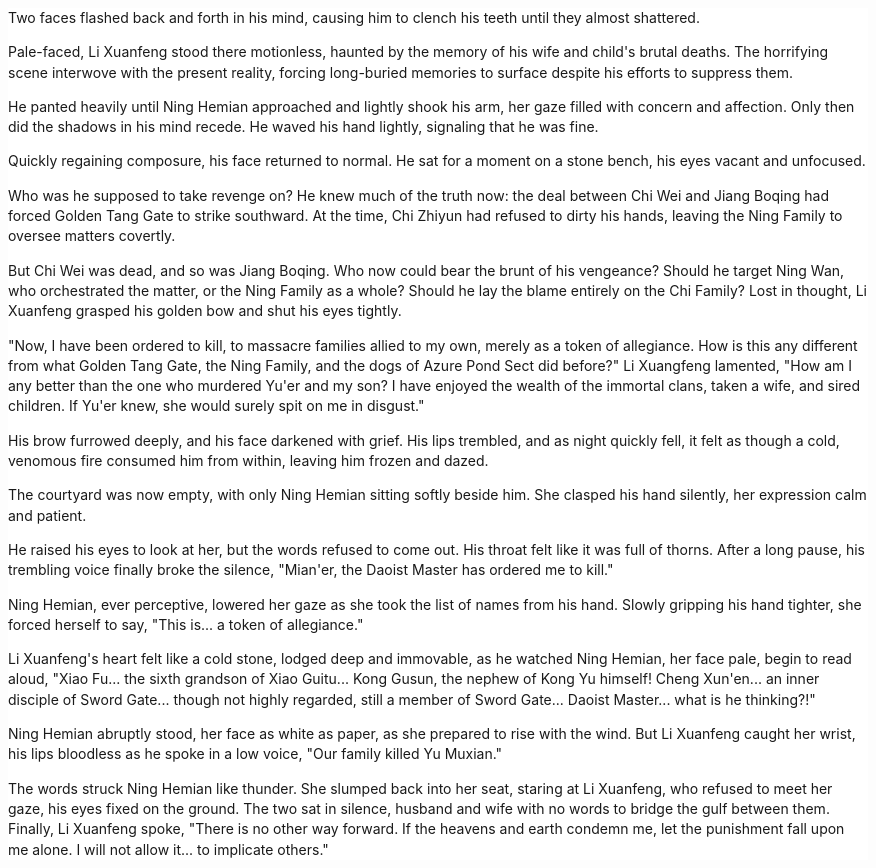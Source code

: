 Two faces flashed back and forth in his mind, causing him to clench his teeth until they almost shattered.

Pale-faced, Li Xuanfeng stood there motionless, haunted by the memory of his wife and child's brutal deaths. The horrifying scene interwove with the present reality, forcing long-buried memories to surface despite his efforts to suppress them.

He panted heavily until Ning Hemian approached and lightly shook his arm, her gaze filled with concern and affection. Only then did the shadows in his mind recede. He waved his hand lightly, signaling that he was fine.

Quickly regaining composure, his face returned to normal. He sat for a moment on a stone bench, his eyes vacant and unfocused.

Who was he supposed to take revenge on? He knew much of the truth now: the deal between Chi Wei and Jiang Boqing had forced Golden Tang Gate to strike southward. At the time, Chi Zhiyun had refused to dirty his hands, leaving the Ning Family to oversee matters covertly.

But Chi Wei was dead, and so was Jiang Boqing. Who now could bear the brunt of his vengeance? Should he target Ning Wan, who orchestrated the matter, or the Ning Family as a whole? Should he lay the blame entirely on the Chi Family? Lost in thought, Li Xuanfeng grasped his golden bow and shut his eyes tightly.

"Now, I have been ordered to kill, to massacre families allied to my own, merely as a token of allegiance. How is this any different from what Golden Tang Gate, the Ning Family, and the dogs of Azure Pond Sect did before?" Li Xuangfeng lamented, "How am I any better than the one who murdered Yu'er and my son? I have enjoyed the wealth of the immortal clans, taken a wife, and sired children. If Yu'er knew, she would surely spit on me in disgust."

His brow furrowed deeply, and his face darkened with grief. His lips trembled, and as night quickly fell, it felt as though a cold, venomous fire consumed him from within, leaving him frozen and dazed.

The courtyard was now empty, with only Ning Hemian sitting softly beside him. She clasped his hand silently, her expression calm and patient.

He raised his eyes to look at her, but the words refused to come out. His throat felt like it was full of thorns. After a long pause, his trembling voice finally broke the silence, "Mian'er, the Daoist Master has ordered me to kill."

Ning Hemian, ever perceptive, lowered her gaze as she took the list of names from his hand. Slowly gripping his hand tighter, she forced herself to say, "This is... a token of allegiance."

Li Xuanfeng's heart felt like a cold stone, lodged deep and immovable, as he watched Ning Hemian, her face pale, begin to read aloud, "Xiao Fu... the sixth grandson of Xiao Guitu... Kong Gusun, the nephew of Kong Yu himself! Cheng Xun'en... an inner disciple of Sword Gate... though not highly regarded, still a member of Sword Gate... Daoist Master... what is he thinking?!"

Ning Hemian abruptly stood, her face as white as paper, as she prepared to rise with the wind. But Li Xuanfeng caught her wrist, his lips bloodless as he spoke in a low voice, "Our family killed Yu Muxian."

The words struck Ning Hemian like thunder. She slumped back into her seat, staring at Li Xuanfeng, who refused to meet her gaze, his eyes fixed on the ground. The two sat in silence, husband and wife with no words to bridge the gulf between them. Finally, Li Xuanfeng spoke, "There is no other way forward. If the heavens and earth condemn me, let the punishment fall upon me alone. I will not allow it... to implicate others."
